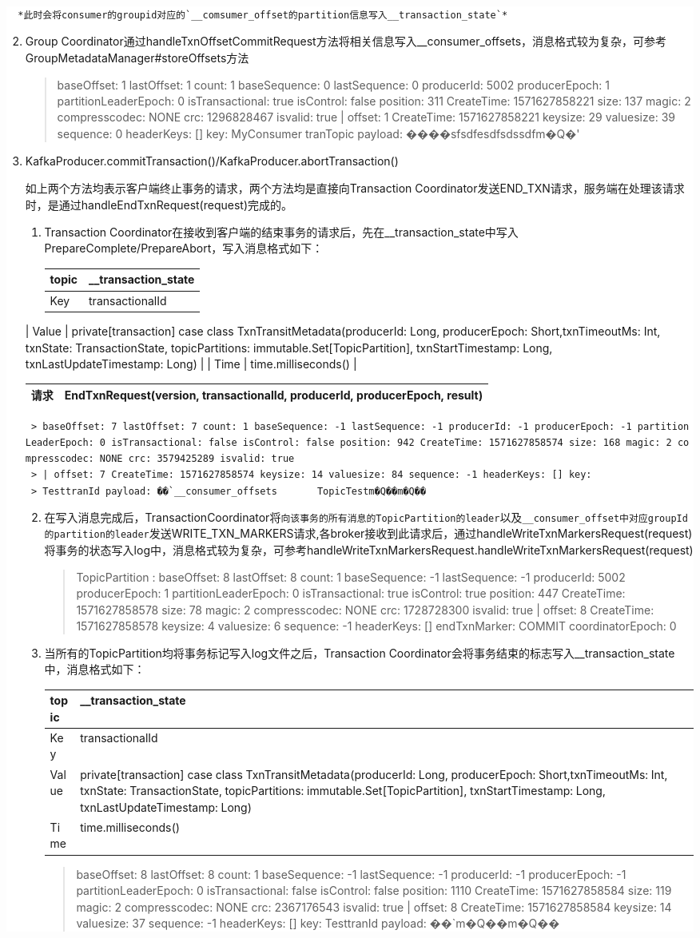       *此时会将consumer的groupid对应的`__comsumer_offset的partition信息写入__transaction_state`*

   2. Group Coordinator通过handleTxnOffsetCommitRequest方法将相关信息写入__consumer_offsets，消息格式较为复杂，可参考GroupMetadataManager#storeOffsets方法

      > baseOffset: 1 lastOffset: 1 count: 1 baseSequence: 0 lastSequence: 0 producerId: 5002 producerEpoch: 1 partitionLeaderEpoch: 0 isTransactional: true isControl: false position: 311 CreateTime: 1571627858221 size: 137 magic: 2 compresscodec: NONE crc: 1296828467 isvalid: true
      > | offset: 1 CreateTime: 1571627858221 keysize: 29 valuesize: 39 sequence: 0 headerKeys: [] key:
      > MyConsumer      tranTopic payload: ����sfsdfesdfsdssdfm�Q�'

6. KafkaProducer.commitTransaction()/KafkaProducer.abortTransaction()

   如上两个方法均表示客户端终止事务的请求，两个方法均是直接向Transaction Coordinator发送END_TXN请求，服务端在处理该请求时，是通过handleEndTxnRequest(request)完成的。

   1. Transaction Coordinator在接收到客户端的结束事务的请求后，先在__transaction_state中写入PrepareComplete/PrepareAbort，写入消息格式如下：

      | topic | __transaction_state                                          |
      | ----- | ------------------------------------------------------------ |
      | Key   | transactionalId                                              |
   | Value | private[transaction] case class TxnTransitMetadata(producerId: Long,                                                    producerEpoch: Short,txnTimeoutMs: Int,                                                    txnState: TransactionState,                                                    topicPartitions: immutable.Set[TopicPartition],                                                    txnStartTimestamp: Long,                                                    txnLastUpdateTimestamp: Long) |
      | Time  | time.milliseconds()                                          |

      | 请求 | EndTxnRequest(version, transactionalId, producerId, producerEpoch, result) |
      | ---- | ------------------------------------------------------------ |
      
        > baseOffset: 7 lastOffset: 7 count: 1 baseSequence: -1 lastSequence: -1 producerId: -1 producerEpoch: -1 partitionLeaderEpoch: 0 isTransactional: false isControl: false position: 942 CreateTime: 1571627858574 size: 168 magic: 2 compresscodec: NONE crc: 3579425289 isvalid: true
        > | offset: 7 CreateTime: 1571627858574 keysize: 14 valuesize: 84 sequence: -1 headerKeys: [] key:
        > TesttranId payload: ��`__consumer_offsets       TopicTestm�Q��m�Q��
   
   2. 在写入消息完成后，TransactionCoordinator将`向该事务的所有消息的TopicPartition的leader`以及`__consumer_offset中对应groupId的partition的leader`发送WRITE_TXN_MARKERS请求,各broker接收到此请求后，通过handleWriteTxnMarkersRequest(request)将事务的状态写入log中，消息格式较为复杂，可参考handleWriteTxnMarkersRequest.handleWriteTxnMarkersRequest(request)
        > TopicPartition :
        > baseOffset: 8 lastOffset: 8 count: 1 baseSequence: -1 lastSequence: -1 producerId: 5002 producerEpoch: 1 partitionLeaderEpoch: 0 isTransactional: true isControl: true position: 447 CreateTime: 1571627858578 size: 78 magic: 2 compresscodec: NONE crc: 1728728300 isvalid: true
        > | offset: 8 CreateTime: 1571627858578 keysize: 4 valuesize: 6 sequence: -1 headerKeys: [] endTxnMarker: COMMIT coordinatorEpoch: 0
   
   3. 当所有的TopicPartition均将事务标记写入log文件之后，Transaction Coordinator会将事务结束的标志写入__transaction_state中，消息格式如下：
   
      | topic | __transaction_state                                          |
      | ----- | ------------------------------------------------------------ |
      | Key   | transactionalId                                              |
      | Value | private[transaction] case class TxnTransitMetadata(producerId: Long,                                                    producerEpoch: Short,txnTimeoutMs: Int,                                                    txnState: TransactionState,                                                    topicPartitions: immutable.Set[TopicPartition],                                                    txnStartTimestamp: Long,                                                    txnLastUpdateTimestamp: Long) |
      | Time  | time.milliseconds()                                          |
   
      > baseOffset: 8 lastOffset: 8 count: 1 baseSequence: -1 lastSequence: -1 producerId: -1 producerEpoch: -1 partitionLeaderEpoch: 0 isTransactional: false isControl: false position: 1110 CreateTime: 1571627858584 size: 119 magic: 2 compresscodec: NONE crc: 2367176543 isvalid: true
      > | offset: 8 CreateTime: 1571627858584 keysize: 14 valuesize: 37 sequence: -1 headerKeys: [] key:
      > TesttranId payload: ��`m�Q��m�Q��
   